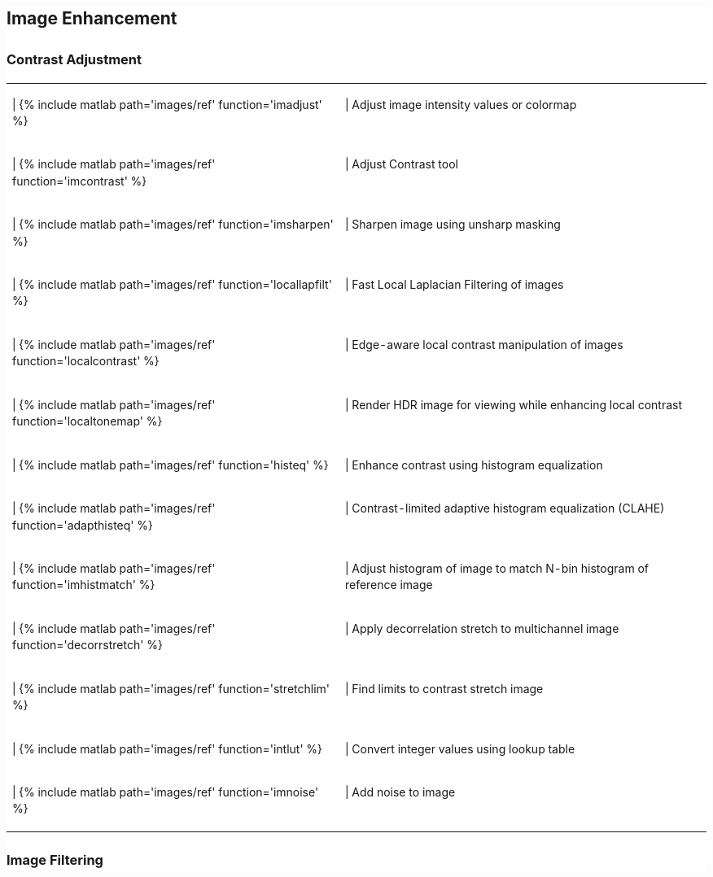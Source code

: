 Image Enhancement
-----------------

### Contrast Adjustment

<table><tbody><tr class="odd"><td><p> | {% include matlab path='images/ref' function='imadjust' %}</p></td><td><p>| Adjust image intensity values or colormap</p></td></tr><tr class="even"><td><p> | {% include matlab path='images/ref' function='imcontrast' %}</p></td><td><p>| Adjust Contrast tool</p></td></tr><tr class="odd"><td><p> | {% include matlab path='images/ref' function='imsharpen' %}</p></td><td><p>| Sharpen image using unsharp masking</p></td></tr><tr class="even"><td><p> | {% include matlab path='images/ref' function='locallapfilt' %}</p></td><td><p>| Fast Local Laplacian Filtering of images</p></td></tr><tr class="odd"><td><p> | {% include matlab path='images/ref' function='localcontrast' %}</p></td><td><p>| Edge-aware local contrast manipulation of images</p></td></tr><tr class="even"><td><p> | {% include matlab path='images/ref' function='localtonemap' %}</p></td><td><p>| Render HDR image for viewing while enhancing local contrast</p></td></tr><tr class="odd"><td><p> | {% include matlab path='images/ref' function='histeq' %}</p></td><td><p>| Enhance contrast using histogram equalization</p></td></tr><tr class="even"><td><p> | {% include matlab path='images/ref' function='adapthisteq' %}</p></td><td><p>| Contrast-limited adaptive histogram equalization (CLAHE)</p></td></tr><tr class="odd"><td><p> | {% include matlab path='images/ref' function='imhistmatch' %}</p></td><td><p>| Adjust histogram of image to match N-bin histogram of reference image</p></td></tr><tr class="even"><td><p> | {% include matlab path='images/ref' function='decorrstretch' %}</p></td><td><p>| Apply decorrelation stretch to multichannel image</p></td></tr><tr class="odd"><td><p> | {% include matlab path='images/ref' function='stretchlim' %}</p></td><td><p>| Find limits to contrast stretch image</p></td></tr><tr class="even"><td><p> | {% include matlab path='images/ref' function='intlut' %}</p></td><td><p>| Convert integer values using lookup table</p></td></tr><tr class="odd"><td><p> | {% include matlab path='images/ref' function='imnoise' %}</p></td><td><p>| Add noise to image</p></td></tr></tbody></table>

### Image Filtering
